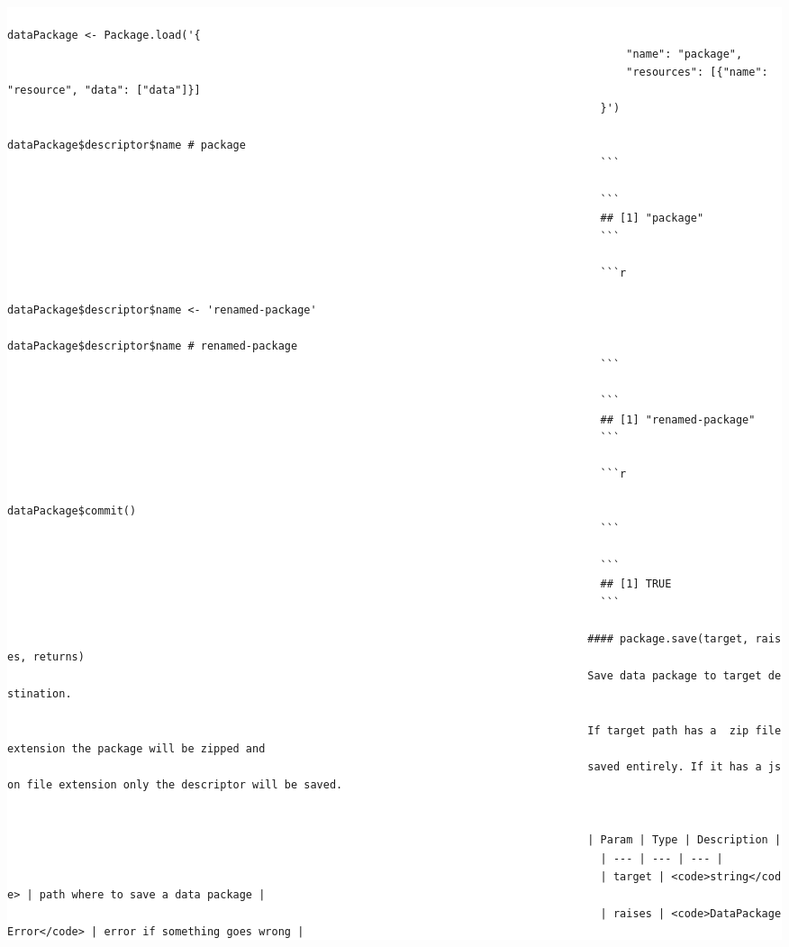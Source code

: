 ```` 
                                                                                                                                                                                          dataPackage <- Package.load('{
                                                                                                "name": "package",
                                                                                                "resources": [{"name": "resource", "data": ["data"]}]
                                                                                            }')
                                                                                                                                                                                          dataPackage$descriptor$name # package
                                                                                            ```
                                                                                            
                                                                                            ```
                                                                                            ## [1] "package"
                                                                                            ```
                                                                                            
                                                                                            ```r
                                                                                                                                                                                          dataPackage$descriptor$name <- 'renamed-package'
                                                                                                                                                                                          dataPackage$descriptor$name # renamed-package
                                                                                            ```
                                                                                            
                                                                                            ```
                                                                                            ## [1] "renamed-package"
                                                                                            ```
                                                                                            
                                                                                            ```r
                                                                                                                                                                                          dataPackage$commit()
                                                                                            ```
                                                                                            
                                                                                            ```
                                                                                            ## [1] TRUE
                                                                                            ```
                                                                                          
                                                                                          #### package.save(target, raises, returns)
                                                                                          Save data package to target destination.
                                                                                          
                                                                                          If target path has a  zip file extension the package will be zipped and
                                                                                          saved entirely. If it has a json file extension only the descriptor will be saved.
                                                                                          
                                                                                          
                                                                                          | Param | Type | Description |
                                                                                            | --- | --- | --- |
                                                                                            | target | <code>string</code> | path where to save a data package |
                                                                                            | raises | <code>DataPackageError</code> | error if something goes wrong |
````